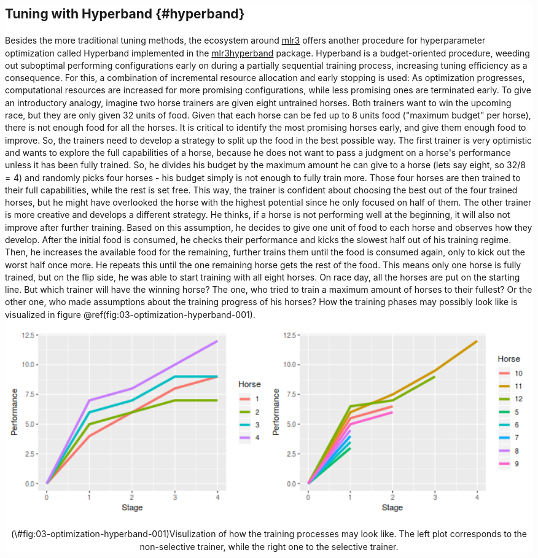 ## Tuning with Hyperband {#hyperband}


Besides the more traditional tuning methods, the ecosystem around [mlr3](https://mlr3.mlr-org.com) offers another procedure for hyperparameter optimization called Hyperband implemented in the [mlr3hyperband](https://mlr3hyperband.mlr-org.com) package.
Hyperband is a budget-oriented procedure, weeding out suboptimal performing configurations early on during a partially sequential training process, increasing tuning efficiency as a consequence.
For this, a combination of incremental resource allocation and early stopping is used: As optimization progresses, computational resources are increased for more promising configurations, while less promising ones are terminated early.
To give an introductory analogy, imagine two horse trainers are given eight untrained horses.
Both trainers want to win the upcoming race, but they are only given 32 units of food.
Given that each horse can be fed up to 8 units food ("maximum budget" per horse), there is not enough food for all the horses.
It is critical to identify the most promising horses early, and give them enough food to improve.
So, the trainers need to develop a strategy to split up the food in the best possible way.
The first trainer is very optimistic and wants to explore the full capabilities of a horse, because he does not want to pass a judgment on a horse's performance unless it has been fully trained.
So, he divides his budget by the maximum amount he can give to a horse (lets say eight, so $32 / 8 = 4$) and randomly picks four horses - his budget simply is not enough to fully train more.
Those four horses are then trained to their full capabilities, while the rest is set free.
This way, the trainer is confident about choosing the best out of the four trained horses, but he might have overlooked the horse with the highest potential since he only focused on half of them.
The other trainer is more creative and develops a different strategy.
He thinks, if a horse is not performing well at the beginning, it will also not improve after further training.
Based on this assumption, he decides to give one unit of food to each horse and observes how they develop.
After the initial food is consumed, he checks their performance and kicks the slowest half out of his training regime.
Then, he increases the available food for the remaining, further trains them until the food is consumed again, only to kick out the worst half once more.
He repeats this until the one remaining horse gets the rest of the food.
This means only one horse is fully trained, but on the flip side, he was able to start training with all eight horses.
On race day, all the horses are put on the starting line.
But which trainer will have the winning horse?
The one, who tried to train a maximum amount of horses to their fullest?
Or the other one, who made assumptions about the training progress of his horses?
How the training phases may possibly look like is visualized in figure \@ref(fig:03-optimization-hyperband-001).

<div class="figure" style="text-align: center">
<img src="images/horse_training1.png" alt="Visulization of how the training processes may look like. The left plot corresponds to the non-selective trainer, while the right one to the selective trainer." width="99%" />
<p class="caption">(\#fig:03-optimization-hyperband-001)Visulization of how the training processes may look like. The left plot corresponds to the non-selective trainer, while the right one to the selective trainer.</p>
</div>
